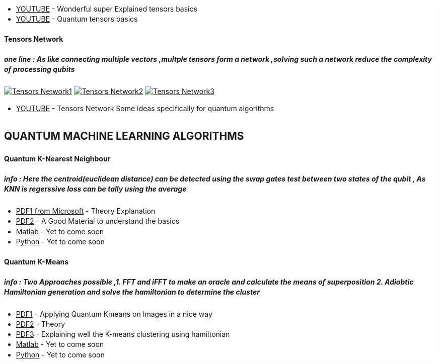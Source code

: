 * [YOUTUBE](https://www.youtube.com/watch?v=f5liqUk0ZTw) - Wonderful super Explained tensors basics
* [YOUTUBE](https://www.youtube.com/watch?v=xzG6c96PsLs) - Quantum tensors basics                                                                  
                                                                   
<a name="qcmlbridge-tensors-network"></a>
#### Tensors Network
                 
##### one line : As like connecting multiple vectors ,multple tensors form a network ,solving such a network reduce the complexity of processing qubits

[![Tensors Network1](http://www.cse.unsw.edu.au/~billw/cs9444/tensor-stuff/tensor-intro-0418.gif)](https://arxiv.org/pdf/1306.2164.pdf)
[![Tensors Network2](http://www.quantuminfo.physik.rwth-aachen.de/global/show_picture.asp?id=aaaaaaaaaaiejix)](https://en.wikipedia.org/wiki/Tensor_network_theory)
[![Tensors Network3](https://inspirehep.net/record/1242488/files/gSymTN.png)](https://www2.warwick.ac.uk/fac/sci/physics/current/postgraduate/pglist/phrfbk/presentations/leeds14.pdf)
                                                                                                                                    
* [YOUTUBE](https://www.youtube.com/watch?v=bD-CWgbsCeI&list=PLgKuh-lKre10UQnP7gBCFoKgq5KWIA7el) - Tensors Network Some ideas specifically for quantum algorithms
                                                                   

<a name="quantumalgorithmsml"></a>
## QUANTUM MACHINE LEARNING ALGORITHMS
                                                                   

<a name="quantumalgorithmsml-qknn"></a>
#### Quantum K-Nearest Neighbour
                 
##### info : Here the centroid(euclidean distance) can be detected using the swap gates test between two states of the qubit , As KNN is regerssive loss can be tally using the average 
                                                                                                                                    
* [PDF1 from Microsoft](https://www.microsoft.com/en-us/research/publication/quantum-nearest-neighbor-algorithms-for-machine-learning/) - Theory Explanation
* [PDF2](https://arxiv.org/pdf/1409.3097.pdf) - A Good Material to understand the basics
* [Matlab](https://github.com/uhasan1/) - Yet to come soon
* [Python](https://github.com/uhasan1/) - Yet to come soon
                                                                   
<a name="quantumalgorithmsml-kmeans"></a>
#### Quantum K-Means
                 
##### info : Two Approaches possible ,1. FFT and iFFT to make an oracle and calculate the means of superposition 2. Adiobtic Hamiltonian generation and solve the hamiltonian to determine the cluster 
                                                                                                                                    
* [PDF1](https://pdfs.semanticscholar.org/6d77/54d33958b4a41d57ec99558eb28ae88f9884.pdf) - Applying Quantum Kmeans on Images in a nice way
* [PDF2](http://www.machinelearning.org/proceedings/icml2007/papers/518.pdf) - Theory
* [PDF3](https://arxiv.org/pdf/1307.0411.pdf) - Explaining well the K-means clustering using hamiltonian 
* [Matlab](https://github.com/uhasan1/) - Yet to come soon
* [Python](https://github.com/uhasan1/) - Yet to come soon
                                                                   